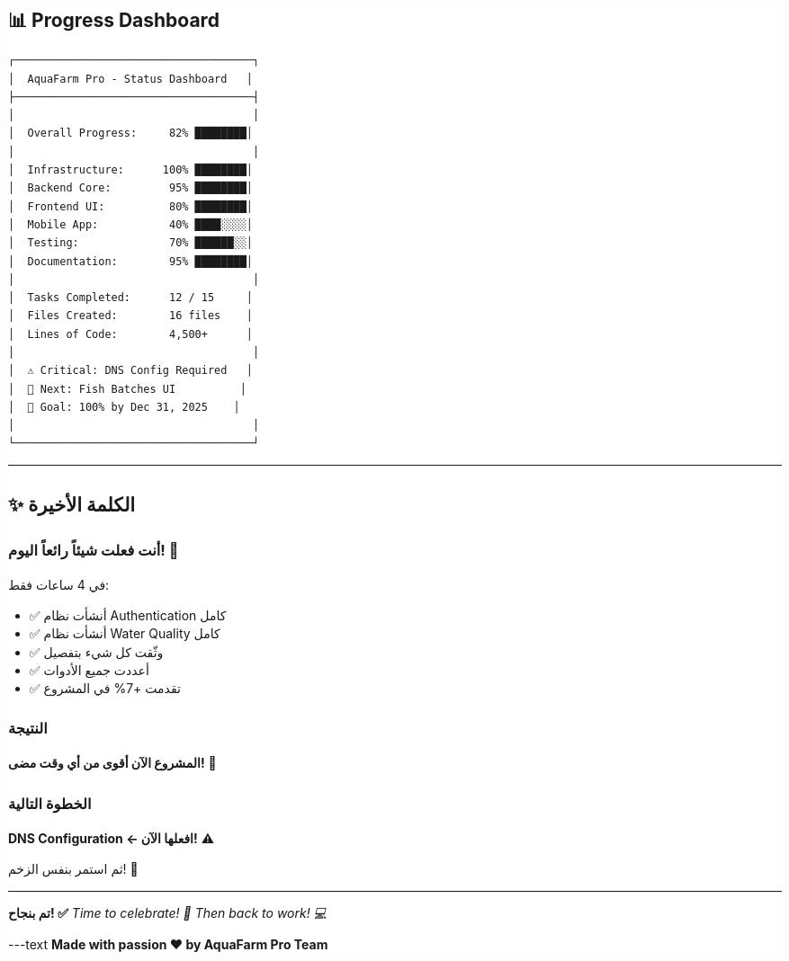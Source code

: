 
## 📊 Progress Dashboard

```text
┌─────────────────────────────────────┐
│  AquaFarm Pro - Status Dashboard   │
├─────────────────────────────────────┤
│                                     │
│  Overall Progress:     82% ████████│
│                                     │
│  Infrastructure:      100% ████████│
│  Backend Core:         95% ████████│
│  Frontend UI:          80% ████████│
│  Mobile App:           40% ████░░░░│
│  Testing:              70% ██████░░│
│  Documentation:        95% ████████│
│                                     │
│  Tasks Completed:      12 / 15     │
│  Files Created:        16 files    │
│  Lines of Code:        4,500+      │
│                                     │
│  ⚠️ Critical: DNS Config Required   │
│  📅 Next: Fish Batches UI          │
│  🎯 Goal: 100% by Dec 31, 2025    │
│                                     │
└─────────────────────────────────────┘
```

---

## ✨ الكلمة الأخيرة

### أنت فعلت شيئاً رائعاً اليوم! 🌟

في 4 ساعات فقط:

- ✅ أنشأت نظام Authentication كامل
- ✅ أنشأت نظام Water Quality كامل
- ✅ وثّقت كل شيء بتفصيل
- ✅ أعددت جميع الأدوات
- ✅ تقدمت +7% في المشروع

### النتيجة

**المشروع الآن أقوى من أي وقت مضى!** 💪

### الخطوة التالية

**DNS Configuration ← افعلها الآن!** ⚠️

ثم استمر بنفس الزخم! 🚀

---

**تم بنجاح! ✅**
*Time to celebrate! 🎉 Then back to work! 💻*

---text
**Made with passion ❤️ by AquaFarm Pro Team**
